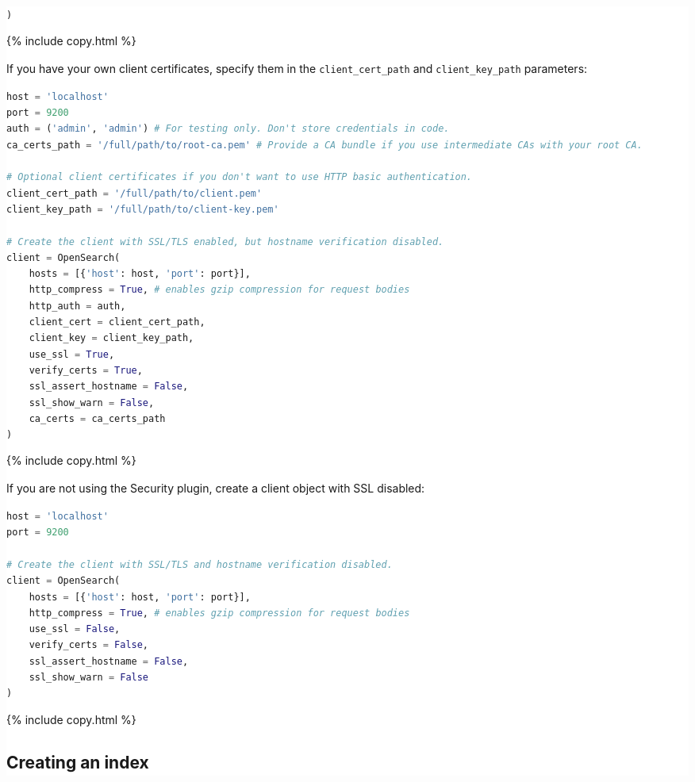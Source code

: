 ```python
)
```
{% include copy.html %}

If you have your own client certificates, specify them in the `client_cert_path` and `client_key_path` parameters:

```python
host = 'localhost'
port = 9200
auth = ('admin', 'admin') # For testing only. Don't store credentials in code.
ca_certs_path = '/full/path/to/root-ca.pem' # Provide a CA bundle if you use intermediate CAs with your root CA.

# Optional client certificates if you don't want to use HTTP basic authentication.
client_cert_path = '/full/path/to/client.pem'
client_key_path = '/full/path/to/client-key.pem'

# Create the client with SSL/TLS enabled, but hostname verification disabled.
client = OpenSearch(
    hosts = [{'host': host, 'port': port}],
    http_compress = True, # enables gzip compression for request bodies
    http_auth = auth,
    client_cert = client_cert_path,
    client_key = client_key_path,
    use_ssl = True,
    verify_certs = True,
    ssl_assert_hostname = False,
    ssl_show_warn = False,
    ca_certs = ca_certs_path
)
```
{% include copy.html %}

If you are not using the Security plugin, create a client object with SSL disabled:

```python
host = 'localhost'
port = 9200

# Create the client with SSL/TLS and hostname verification disabled.
client = OpenSearch(
    hosts = [{'host': host, 'port': port}],
    http_compress = True, # enables gzip compression for request bodies
    use_ssl = False,
    verify_certs = False,
    ssl_assert_hostname = False,
    ssl_show_warn = False
)
```
{% include copy.html %}

## Creating an index
